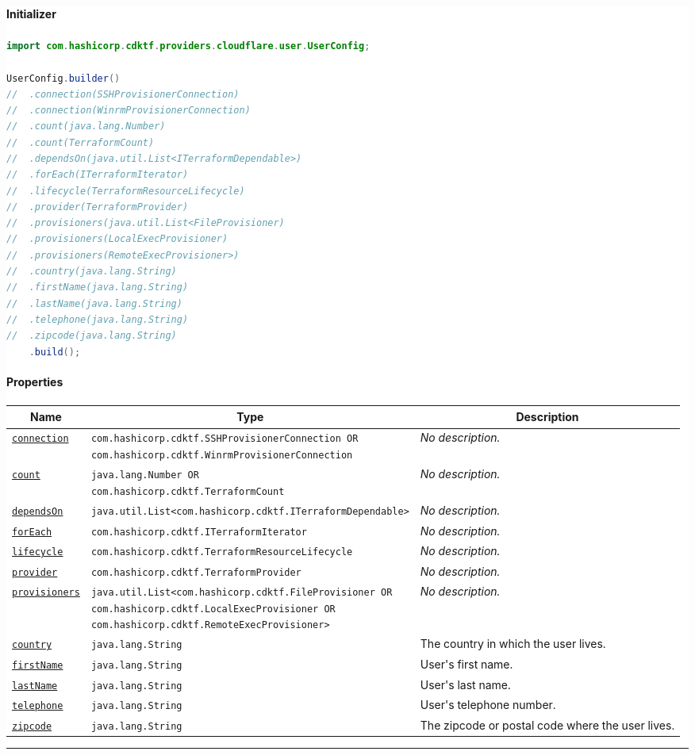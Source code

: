 #### Initializer <a name="Initializer" id="@cdktf/provider-cloudflare.user.UserConfig.Initializer"></a>

```java
import com.hashicorp.cdktf.providers.cloudflare.user.UserConfig;

UserConfig.builder()
//  .connection(SSHProvisionerConnection)
//  .connection(WinrmProvisionerConnection)
//  .count(java.lang.Number)
//  .count(TerraformCount)
//  .dependsOn(java.util.List<ITerraformDependable>)
//  .forEach(ITerraformIterator)
//  .lifecycle(TerraformResourceLifecycle)
//  .provider(TerraformProvider)
//  .provisioners(java.util.List<FileProvisioner)
//  .provisioners(LocalExecProvisioner)
//  .provisioners(RemoteExecProvisioner>)
//  .country(java.lang.String)
//  .firstName(java.lang.String)
//  .lastName(java.lang.String)
//  .telephone(java.lang.String)
//  .zipcode(java.lang.String)
    .build();
```

#### Properties <a name="Properties" id="Properties"></a>

| **Name** | **Type** | **Description** |
| --- | --- | --- |
| <code><a href="#@cdktf/provider-cloudflare.user.UserConfig.property.connection">connection</a></code> | <code>com.hashicorp.cdktf.SSHProvisionerConnection OR com.hashicorp.cdktf.WinrmProvisionerConnection</code> | *No description.* |
| <code><a href="#@cdktf/provider-cloudflare.user.UserConfig.property.count">count</a></code> | <code>java.lang.Number OR com.hashicorp.cdktf.TerraformCount</code> | *No description.* |
| <code><a href="#@cdktf/provider-cloudflare.user.UserConfig.property.dependsOn">dependsOn</a></code> | <code>java.util.List<com.hashicorp.cdktf.ITerraformDependable></code> | *No description.* |
| <code><a href="#@cdktf/provider-cloudflare.user.UserConfig.property.forEach">forEach</a></code> | <code>com.hashicorp.cdktf.ITerraformIterator</code> | *No description.* |
| <code><a href="#@cdktf/provider-cloudflare.user.UserConfig.property.lifecycle">lifecycle</a></code> | <code>com.hashicorp.cdktf.TerraformResourceLifecycle</code> | *No description.* |
| <code><a href="#@cdktf/provider-cloudflare.user.UserConfig.property.provider">provider</a></code> | <code>com.hashicorp.cdktf.TerraformProvider</code> | *No description.* |
| <code><a href="#@cdktf/provider-cloudflare.user.UserConfig.property.provisioners">provisioners</a></code> | <code>java.util.List<com.hashicorp.cdktf.FileProvisioner OR com.hashicorp.cdktf.LocalExecProvisioner OR com.hashicorp.cdktf.RemoteExecProvisioner></code> | *No description.* |
| <code><a href="#@cdktf/provider-cloudflare.user.UserConfig.property.country">country</a></code> | <code>java.lang.String</code> | The country in which the user lives. |
| <code><a href="#@cdktf/provider-cloudflare.user.UserConfig.property.firstName">firstName</a></code> | <code>java.lang.String</code> | User's first name. |
| <code><a href="#@cdktf/provider-cloudflare.user.UserConfig.property.lastName">lastName</a></code> | <code>java.lang.String</code> | User's last name. |
| <code><a href="#@cdktf/provider-cloudflare.user.UserConfig.property.telephone">telephone</a></code> | <code>java.lang.String</code> | User's telephone number. |
| <code><a href="#@cdktf/provider-cloudflare.user.UserConfig.property.zipcode">zipcode</a></code> | <code>java.lang.String</code> | The zipcode or postal code where the user lives. |

---
